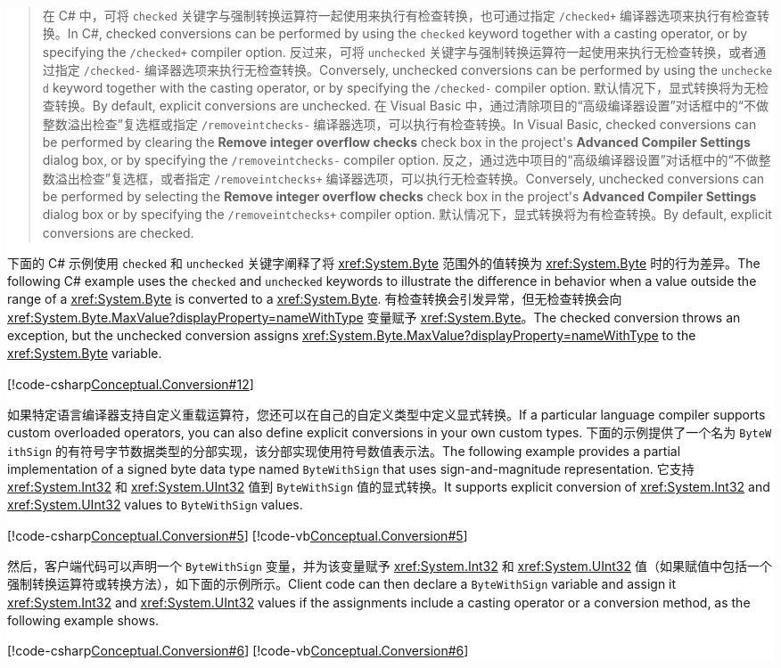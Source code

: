 > <span data-ttu-id="06ae0-166">在 C# 中，可将 `checked` 关键字与强制转换运算符一起使用来执行有检查转换，也可通过指定 `/checked+` 编译器选项来执行有检查转换。</span><span class="sxs-lookup"><span data-stu-id="06ae0-166">In C#, checked conversions can be performed by using the `checked` keyword together with a casting operator, or by specifying the `/checked+` compiler option.</span></span> <span data-ttu-id="06ae0-167">反过来，可将 `unchecked` 关键字与强制转换运算符一起使用来执行无检查转换，或者通过指定 `/checked-` 编译器选项来执行无检查转换。</span><span class="sxs-lookup"><span data-stu-id="06ae0-167">Conversely, unchecked conversions can be performed by using the `unchecked` keyword together with the casting operator, or by specifying the `/checked-` compiler option.</span></span> <span data-ttu-id="06ae0-168">默认情况下，显式转换将为无检查转换。</span><span class="sxs-lookup"><span data-stu-id="06ae0-168">By default, explicit conversions are unchecked.</span></span> <span data-ttu-id="06ae0-169">在 Visual Basic 中，通过清除项目的“高级编译器设置”对话框中的“不做整数溢出检查”复选框或指定 `/removeintchecks-` 编译器选项，可以执行有检查转换。</span><span class="sxs-lookup"><span data-stu-id="06ae0-169">In Visual Basic, checked conversions can be performed by clearing the **Remove integer overflow checks** check box in the project's **Advanced Compiler Settings** dialog box, or by specifying the `/removeintchecks-` compiler option.</span></span> <span data-ttu-id="06ae0-170">反之，通过选中项目的“高级编译器设置”对话框中的“不做整数溢出检查”复选框，或者指定 `/removeintchecks+` 编译器选项，可以执行无检查转换。</span><span class="sxs-lookup"><span data-stu-id="06ae0-170">Conversely, unchecked conversions can be performed by selecting the **Remove integer overflow checks** check box in the project's **Advanced Compiler Settings** dialog box or by specifying the `/removeintchecks+` compiler option.</span></span> <span data-ttu-id="06ae0-171">默认情况下，显式转换将为有检查转换。</span><span class="sxs-lookup"><span data-stu-id="06ae0-171">By default, explicit conversions are checked.</span></span>  
  
 <span data-ttu-id="06ae0-172">下面的 C# 示例使用 `checked` 和 `unchecked` 关键字阐释了将 <xref:System.Byte> 范围外的值转换为 <xref:System.Byte> 时的行为差异。</span><span class="sxs-lookup"><span data-stu-id="06ae0-172">The following C# example uses the `checked` and `unchecked` keywords to illustrate the difference in behavior when a value outside the range of a <xref:System.Byte> is converted to a <xref:System.Byte>.</span></span> <span data-ttu-id="06ae0-173">有检查转换会引发异常，但无检查转换会向 <xref:System.Byte.MaxValue?displayProperty=nameWithType> 变量赋予 <xref:System.Byte>。</span><span class="sxs-lookup"><span data-stu-id="06ae0-173">The checked conversion throws an exception, but the unchecked conversion assigns <xref:System.Byte.MaxValue?displayProperty=nameWithType> to the <xref:System.Byte> variable.</span></span>  
  
 [!code-csharp[Conceptual.Conversion#12](../../../samples/snippets/csharp/VS_Snippets_CLR/conceptual.conversion/cs/explicit1.cs#12)]  
  
 <span data-ttu-id="06ae0-174">如果特定语言编译器支持自定义重载运算符，您还可以在自己的自定义类型中定义显式转换。</span><span class="sxs-lookup"><span data-stu-id="06ae0-174">If a particular language compiler supports custom overloaded operators, you can also define explicit conversions in your own custom types.</span></span> <span data-ttu-id="06ae0-175">下面的示例提供了一个名为 `ByteWithSign` 的有符号字节数据类型的分部实现，该分部实现使用符号数值表示法。</span><span class="sxs-lookup"><span data-stu-id="06ae0-175">The following example provides a partial implementation of a signed byte data type named `ByteWithSign` that uses sign-and-magnitude representation.</span></span> <span data-ttu-id="06ae0-176">它支持 <xref:System.Int32> 和 <xref:System.UInt32> 值到 `ByteWithSign` 值的显式转换。</span><span class="sxs-lookup"><span data-stu-id="06ae0-176">It supports explicit conversion of <xref:System.Int32> and <xref:System.UInt32> values to `ByteWithSign` values.</span></span>  
  
 [!code-csharp[Conceptual.Conversion#5](../../../samples/snippets/csharp/VS_Snippets_CLR/conceptual.conversion/cs/explicit1.cs#5)]
 [!code-vb[Conceptual.Conversion#5](../../../samples/snippets/visualbasic/VS_Snippets_CLR/conceptual.conversion/vb/explicit1.vb#5)]  
  
 <span data-ttu-id="06ae0-177">然后，客户端代码可以声明一个 `ByteWithSign` 变量，并为该变量赋予 <xref:System.Int32> 和 <xref:System.UInt32> 值（如果赋值中包括一个强制转换运算符或转换方法），如下面的示例所示。</span><span class="sxs-lookup"><span data-stu-id="06ae0-177">Client code can then declare a `ByteWithSign` variable and assign it <xref:System.Int32> and <xref:System.UInt32> values if the assignments include a casting operator or a conversion method, as the following example shows.</span></span>  
  
 [!code-csharp[Conceptual.Conversion#6](../../../samples/snippets/csharp/VS_Snippets_CLR/conceptual.conversion/cs/explicit1.cs#6)]
 [!code-vb[Conceptual.Conversion#6](../../../samples/snippets/visualbasic/VS_Snippets_CLR/conceptual.conversion/vb/explicit1.vb#6)]  
